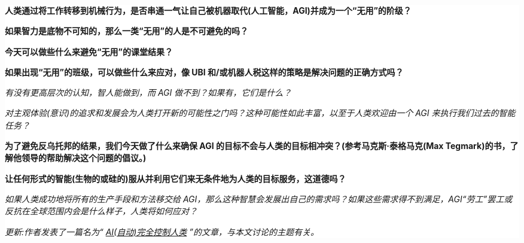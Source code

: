 **人类通过将工作转移到机械行为，是否串通一气让自己被机器取代(人工智能，AGI)并成为一个“无用”的阶级？**

**如果智力是底物不可知的，那么一类“无用”的人是不可避免的吗？**

**今天可以做些什么来避免“无用”的课堂结果？**

**如果出现“无用”的班级，可以做些什么来应对，像 UBI 和/或机器人税这样的策略是解决问题的正确方式吗？**

*有没有更高层次的认知，智人能做到，而 AGI 做不到？如果有，它们是什么？*

*对主观体验(意识)的追求和发展会为人类打开新的可能性之门吗？这种可能性如此丰富，以至于人类欢迎由一个 AGI 来执行我们过去的智能任务？*

**为了避免反乌托邦的结果，我们今天做了什么来确保 AGI 的目标不会与人类的目标相冲突？(参考马克斯·泰格马克(Max Tegmark)的书，了解他领导的帮助解决这个问题的倡议。)**

**让任何形式的智能(生物的或硅的)服从并利用它们来无条件地为人类的目标服务，这道德吗？**

*如果人类成功地将所有的生产手段和方法移交给 AGI，那么这种智慧会发展出自己的需求吗？如果这些需求得不到满足，AGI“劳工”罢工或反抗在全球范围内会是什么样子，人类将如何应对？*

**更新:作者发表了一篇名为“* [*AI(自动)完全控制人类*](https://medium.com/@endersnathan/ais-auto-complete-control-over-humanity-821d0ac7784c) *”的文章，与本文讨论的主题有关。**